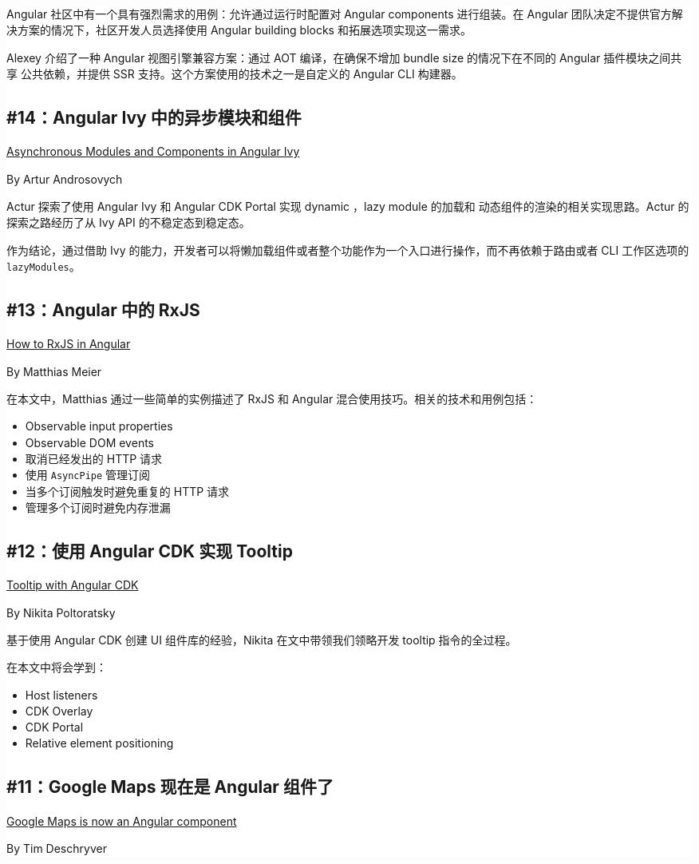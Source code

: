 Angular 社区中有一个具有强烈需求的用例：允许通过运行时配置对 Angular components 进行组装。在 Angular 团队决定不提供官方解决方案的情况下，社区开发人员选择使用 Angular building blocks 和拓展选项实现这一需求。

Alexey 介绍了一种 Angular 视图引擎兼容方案：通过 AOT 编译，在确保不增加 bundle size 的情况下在不同的 Angular 插件模块之间共享
公共依赖，并提供 SSR 支持。这个方案使用的技术之一是自定义的 Angular CLI 构建器。

## #14：Angular Ivy 中的异步模块和组件

[Asynchronous Modules and Components in Angular Ivy](https://indepth.dev/asynchronous-modules-and-components-in-angular-ivy/)

By Artur Androsovych

Actur 探索了使用 Angular Ivy 和 Angular CDK Portal 实现 dynamic ，lazy module 的加载和 动态组件的渲染的相关实现思路。Actur 的探索之路经历了从 Ivy API 的不稳定态到稳定态。

作为结论，通过借助 Ivy 的能力，开发者可以将懒加载组件或者整个功能作为一个入口进行操作，而不再依赖于路由或者 CLI 工作区选项的 `lazyModules`。

## #13：Angular 中的 RxJS

[How to RxJS in Angular](https://medium.com/angular-in-depth/how-to-rxjs-in-angular-1037908e82a5)

By Matthias Meier

在本文中，Matthias 通过一些简单的实例描述了 RxJS 和 Angular 混合使用技巧。相关的技术和用例包括：

- Observable input properties
- Observable DOM events
- 取消已经发出的 HTTP 请求
- 使用 `AsyncPipe` 管理订阅
- 当多个订阅触发时避免重复的 HTTP 请求
- 管理多个订阅时避免内存泄漏

## #12：使用 Angular CDK 实现 Tooltip

[Tooltip with Angular CDK](https://medium.com/angular-in-depth/building-tooltips-for-angular-3cdaac16d138)

By Nikita Poltoratsky

基于使用 Angular CDK 创建 UI 组件库的经验，Nikita 在文中带领我们领略开发 tooltip 指令的全过程。

在本文中将会学到：

- Host listeners
- CDK Overlay
- CDK Portal
- Relative element positioning

## #11：Google Maps 现在是 Angular 组件了

[Google Maps is now an Angular component](https://medium.com/angular-in-depth/google-maps-is-now-an-angular-component-821ec61d2a0)

By Tim Deschryver
